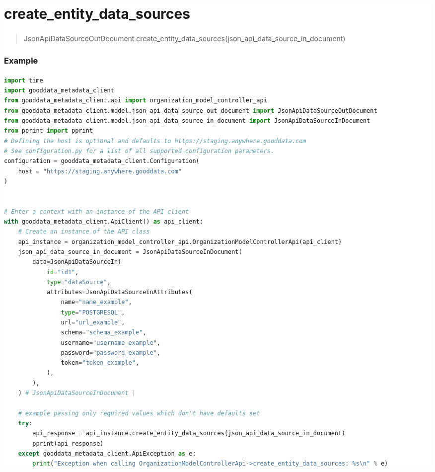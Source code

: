 # **create_entity_data_sources**
> JsonApiDataSourceOutDocument create_entity_data_sources(json_api_data_source_in_document)



### Example

```python
import time
import gooddata_metadata_client
from gooddata_metadata_client.api import organization_model_controller_api
from gooddata_metadata_client.model.json_api_data_source_out_document import JsonApiDataSourceOutDocument
from gooddata_metadata_client.model.json_api_data_source_in_document import JsonApiDataSourceInDocument
from pprint import pprint
# Defining the host is optional and defaults to https://staging.anywhere.gooddata.com
# See configuration.py for a list of all supported configuration parameters.
configuration = gooddata_metadata_client.Configuration(
    host = "https://staging.anywhere.gooddata.com"
)


# Enter a context with an instance of the API client
with gooddata_metadata_client.ApiClient() as api_client:
    # Create an instance of the API class
    api_instance = organization_model_controller_api.OrganizationModelControllerApi(api_client)
    json_api_data_source_in_document = JsonApiDataSourceInDocument(
        data=JsonApiDataSourceIn(
            id="id1",
            type="dataSource",
            attributes=JsonApiDataSourceInAttributes(
                name="name_example",
                type="POSTGRESQL",
                url="url_example",
                schema="schema_example",
                username="username_example",
                password="password_example",
                token="token_example",
            ),
        ),
    ) # JsonApiDataSourceInDocument | 

    # example passing only required values which don't have defaults set
    try:
        api_response = api_instance.create_entity_data_sources(json_api_data_source_in_document)
        pprint(api_response)
    except gooddata_metadata_client.ApiException as e:
        print("Exception when calling OrganizationModelControllerApi->create_entity_data_sources: %s\n" % e)
```
